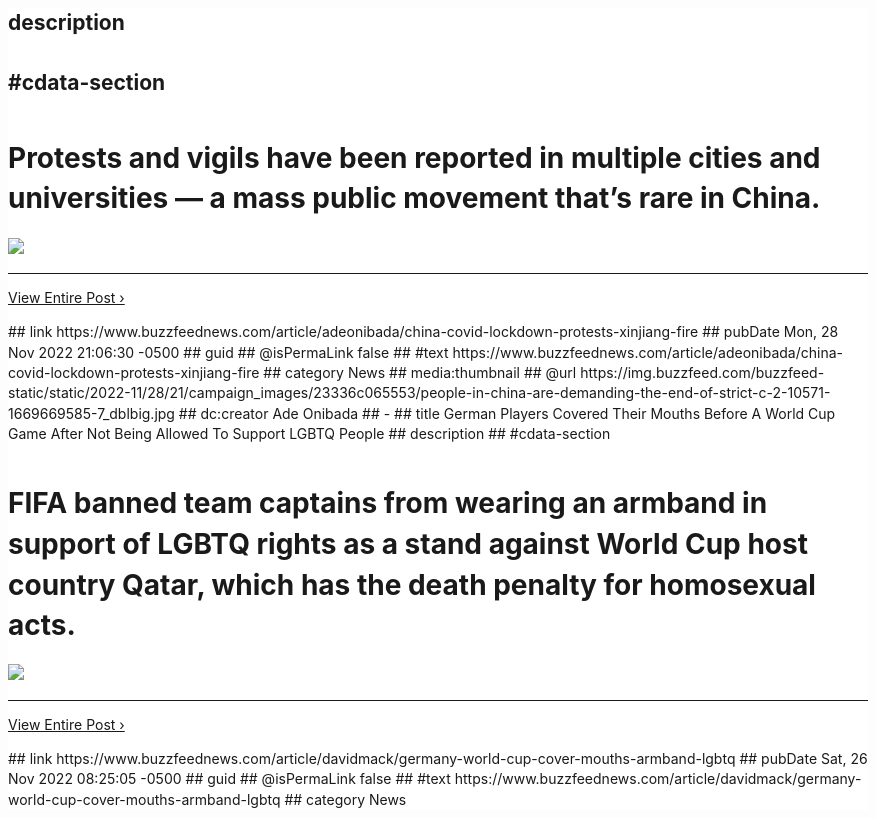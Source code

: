 ## description
## #cdata-section
<h1>Protests and vigils have been reported in multiple cities and universities — a mass public movement that’s rare in China.</h1><p><img src="https://img.buzzfeed.com/buzzfeed-static/static/2022-11/28/21/campaign_images/23336c065553/people-in-china-are-demanding-the-end-of-strict-c-2-10571-1669669585-7_dblbig.jpg" /></p><hr /><p><a href="https://www.buzzfeednews.com/article/adeonibada/china-covid-lockdown-protests-xinjiang-fire">View Entire Post &rsaquo;</a></p>
## link
https://www.buzzfeednews.com/article/adeonibada/china-covid-lockdown-protests-xinjiang-fire
## pubDate
Mon, 28 Nov 2022 21:06:30 -0500
## guid
## @isPermaLink
false
## #text
https://www.buzzfeednews.com/article/adeonibada/china-covid-lockdown-protests-xinjiang-fire
## category
News
## media:thumbnail
## @url
https://img.buzzfeed.com/buzzfeed-static/static/2022-11/28/21/campaign_images/23336c065553/people-in-china-are-demanding-the-end-of-strict-c-2-10571-1669669585-7_dblbig.jpg
## dc:creator
Ade Onibada
## -
## title
German Players Covered Their Mouths Before A World Cup Game After Not Being Allowed To Support LGBTQ People
## description
## #cdata-section
<h1>FIFA banned team captains from wearing an armband in support of LGBTQ rights as a stand against World Cup host country Qatar, which has the death penalty for homosexual acts.</h1><p><img src="https://img.buzzfeed.com/buzzfeed-static/static/2022-11/23/15/campaign_images/ca26507fc509/german-players-covered-their-mouths-before-a-worl-2-2739-1669215879-1_dblbig.jpg" /></p><hr /><p><a href="https://www.buzzfeednews.com/article/davidmack/germany-world-cup-cover-mouths-armband-lgbtq">View Entire Post &rsaquo;</a></p>
## link
https://www.buzzfeednews.com/article/davidmack/germany-world-cup-cover-mouths-armband-lgbtq
## pubDate
Sat, 26 Nov 2022 08:25:05 -0500
## guid
## @isPermaLink
false
## #text
https://www.buzzfeednews.com/article/davidmack/germany-world-cup-cover-mouths-armband-lgbtq
## category
News
